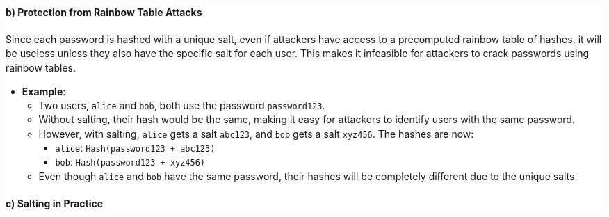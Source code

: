 #### b) **Protection from Rainbow Table Attacks**

Since each password is hashed with a unique salt, even if attackers have access to a precomputed rainbow table of hashes, it will be useless unless they also have the specific salt for each user. This makes it infeasible for attackers to crack passwords using rainbow tables.

- **Example**:
  - Two users, `alice` and `bob`, both use the password `password123`.
  - Without salting, their hash would be the same, making it easy for attackers to identify users with the same password.
  - However, with salting, `alice` gets a salt `abc123`, and `bob` gets a salt `xyz456`. The hashes are now:
    - `alice`: `Hash(password123 + abc123)`
    - `bob`: `Hash(password123 + xyz456)`
  - Even though `alice` and `bob` have the same password, their hashes will be completely different due to the unique salts.

#### c) **Salting in Practice**

